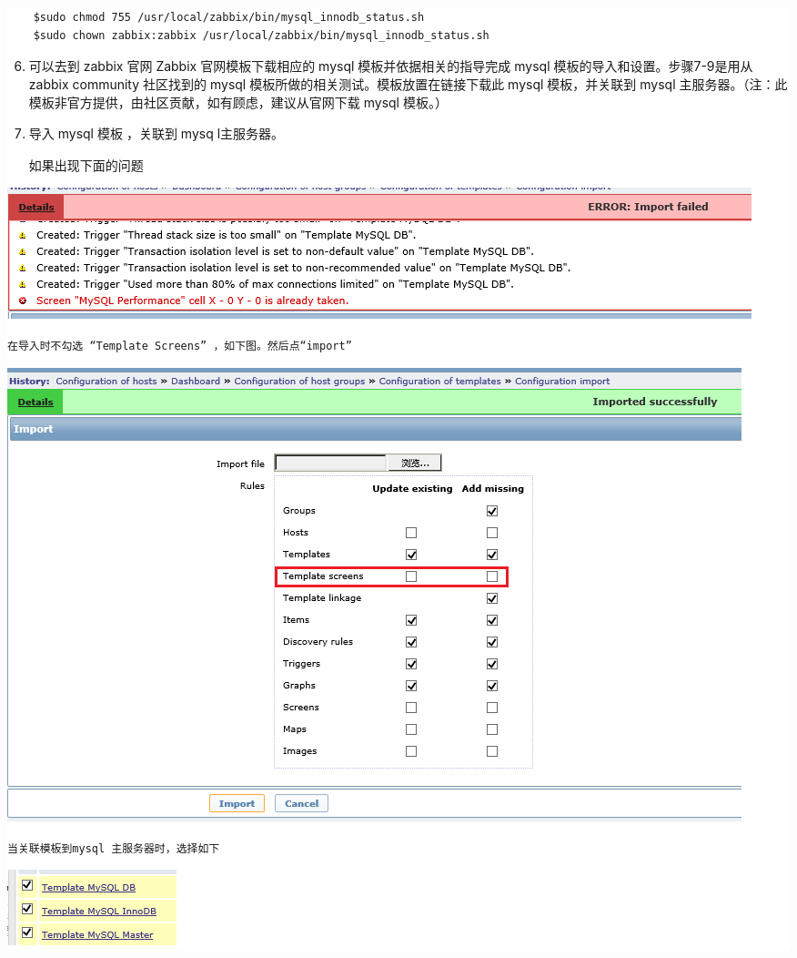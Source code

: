         $sudo chmod 755 /usr/local/zabbix/bin/mysql_innodb_status.sh
        $sudo chown zabbix:zabbix /usr/local/zabbix/bin/mysql_innodb_status.sh

6.	可以去到 zabbix 官网 Zabbix 官网模板下载相应的 mysql 模板并依据相关的指导完成 mysql 模板的导入和设置。步骤7-9是用从 zabbix community 社区找到的 mysql 模板所做的相关测试。模板放置在链接下载此 mysql 模板，并关联到 mysql 主服务器。（注：此模板非官方提供，由社区贡献，如有顾虑，建议从官网下载 mysql 模板。）

7.	导入 mysql 模板 ，关联到 mysq l主服务器。


    如果出现下面的问题
    
  ![](./media/open-source-azure-virtual-machines-linux-configure-zabbix-3/4.png)
 
    在导入时不勾选 “Template Screens” ，如下图。然后点“import”
    
  ![](./media/open-source-azure-virtual-machines-linux-configure-zabbix-3/5.png)
 
    当关联模板到mysql 主服务器时，选择如下
    
  ![](./media/open-source-azure-virtual-machines-linux-configure-zabbix-3/6.png)
 